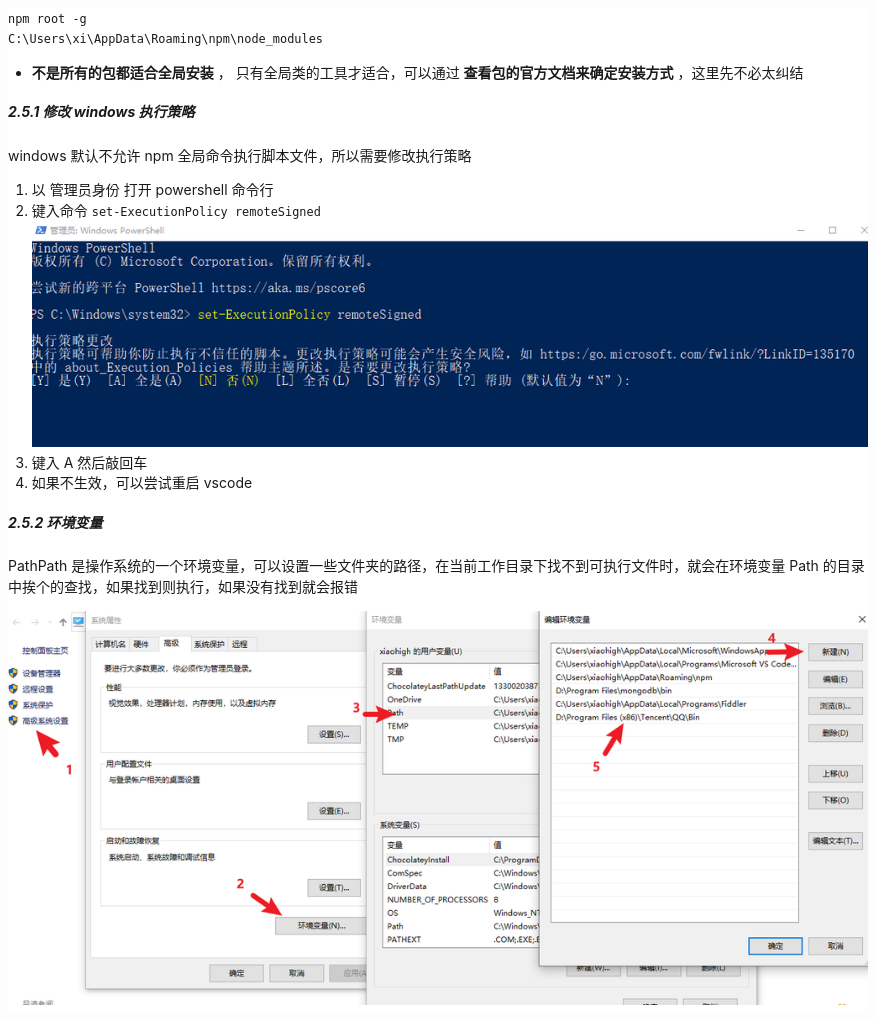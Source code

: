   ```shell
  npm root -g
  C:\Users\xi\AppData\Roaming\npm\node_modules
  ```
- **不是所有的包都适合全局安装** ， 只有全局类的工具才适合，可以通过 **查看包的官方文档来确定安装方式** ，这里先不必太纠结

##### 2.5.1 修改 windows 执行策略  

windows 默认不允许 npm 全局命令执行脚本文件，所以需要修改执行策略

1. 以 管理员身份 打开 powershell 命令行  
2. 键入命令 `set-ExecutionPolicy remoteSigned  `
   ![image-20241111195341251](./Nodejs_NoteImg/image-20241111195341251.png)
3. 键入 A 然后敲回车 
4. 如果不生效，可以尝试重启 vscode

##### 2.5.2 环境变量

PathPath 是操作系统的一个环境变量，可以设置一些文件夹的路径，在当前工作目录下找不到可执行文件时，就会在环境变量 Path 的目录中挨个的查找，如果找到则执行，如果没有找到就会报错

![image-20241111195652756](./Nodejs_NoteImg/image-20241111195652756.png)
